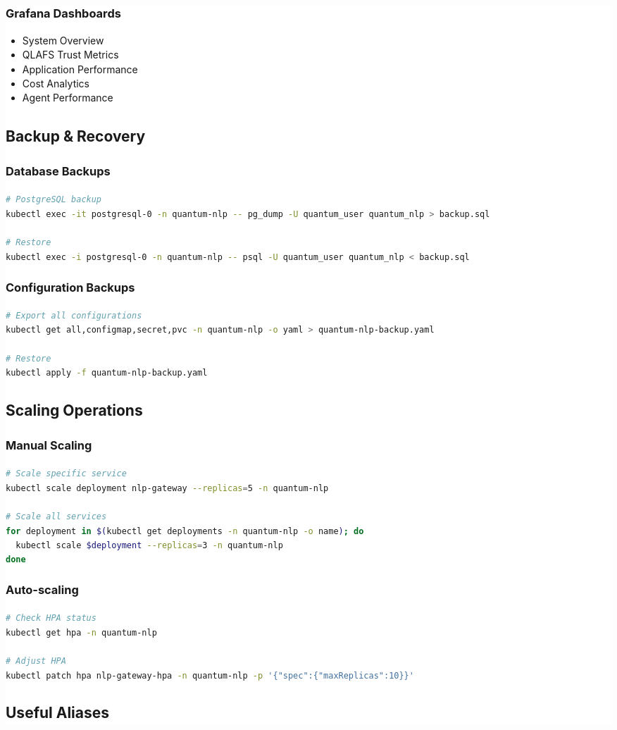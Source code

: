 ### Grafana Dashboards
- System Overview
- QLAFS Trust Metrics
- Application Performance
- Cost Analytics
- Agent Performance

## Backup & Recovery

### Database Backups
```bash
# PostgreSQL backup
kubectl exec -it postgresql-0 -n quantum-nlp -- pg_dump -U quantum_user quantum_nlp > backup.sql

# Restore
kubectl exec -i postgresql-0 -n quantum-nlp -- psql -U quantum_user quantum_nlp < backup.sql
```

### Configuration Backups
```bash
# Export all configurations
kubectl get all,configmap,secret,pvc -n quantum-nlp -o yaml > quantum-nlp-backup.yaml

# Restore
kubectl apply -f quantum-nlp-backup.yaml
```

## Scaling Operations

### Manual Scaling
```bash
# Scale specific service
kubectl scale deployment nlp-gateway --replicas=5 -n quantum-nlp

# Scale all services
for deployment in $(kubectl get deployments -n quantum-nlp -o name); do
  kubectl scale $deployment --replicas=3 -n quantum-nlp
done
```

### Auto-scaling
```bash
# Check HPA status
kubectl get hpa -n quantum-nlp

# Adjust HPA
kubectl patch hpa nlp-gateway-hpa -n quantum-nlp -p '{"spec":{"maxReplicas":10}}'
```

## Useful Aliases
